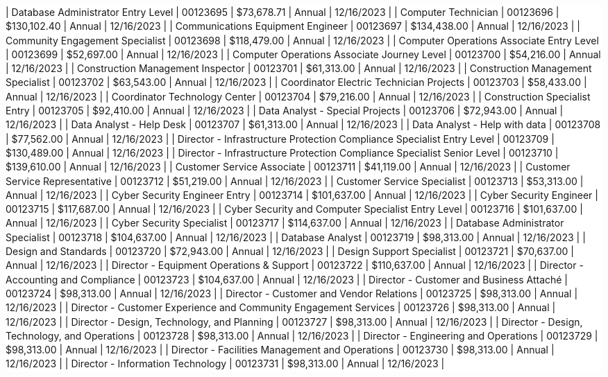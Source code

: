 | Database Administrator Entry Level                                         | 00123695      | $73,678.71   | Annual    | 12/16/2023      |
| Computer Technician                                                        | 00123696      | $130,102.40  | Annual    | 12/16/2023      |
| Communications Equipment Engineer                                           | 00123697      | $134,438.00  | Annual    | 12/16/2023      |
| Community Engagement Specialist                                            | 00123698      | $118,479.00  | Annual    | 12/16/2023      |
| Computer Operations Associate Entry Level                                   | 00123699      | $52,697.00   | Annual    | 12/16/2023      |
| Computer Operations Associate Journey Level                                 | 00123700      | $54,216.00   | Annual    | 12/16/2023      |
| Construction Management Inspector                                           | 00123701      | $61,313.00   | Annual    | 12/16/2023      |
| Construction Management Specialist                                          | 00123702      | $63,543.00   | Annual    | 12/16/2023      |
| Coordinator Electric Technician Projects                                    | 00123703      | $58,433.00   | Annual    | 12/16/2023      |
| Coordinator Technology Center                                               | 00123704      | $79,216.00   | Annual    | 12/16/2023      |
| Construction Specialist Entry                                              | 00123705      | $92,410.00   | Annual    | 12/16/2023      |
| Data Analyst - Special Projects                                            | 00123706      | $72,943.00   | Annual    | 12/16/2023      |
| Data Analyst - Help Desk                                                   | 00123707      | $61,313.00   | Annual    | 12/16/2023      |
| Data Analyst - Help with data                                              | 00123708      | $77,562.00   | Annual    | 12/16/2023      |
| Director - Infrastructure Protection Compliance Specialist Entry Level      | 00123709      | $130,489.00  | Annual    | 12/16/2023      |
| Director - Infrastructure Protection Compliance Specialist Senior Level     | 00123710      | $139,610.00  | Annual    | 12/16/2023      |
| Customer Service Associate                                                 | 00123711      | $41,119.00   | Annual    | 12/16/2023      |
| Customer Service Representative                                            | 00123712      | $51,219.00   | Annual    | 12/16/2023      |
| Customer Service Specialist                                                | 00123713      | $53,313.00   | Annual    | 12/16/2023      |
| Cyber Security Engineer Entry                                              | 00123714      | $101,637.00  | Annual    | 12/16/2023      |
| Cyber Security Engineer                                                    | 00123715      | $117,687.00  | Annual    | 12/16/2023      |
| Cyber Security and Computer Specialist Entry Level                         | 00123716      | $101,637.00  | Annual    | 12/16/2023      |
| Cyber Security Specialist                                                  | 00123717      | $114,637.00  | Annual    | 12/16/2023      |
| Database Administrator Specialist                                           | 00123718      | $104,637.00  | Annual    | 12/16/2023      |
| Database Analyst                                                           | 00123719      | $98,313.00   | Annual    | 12/16/2023      |
| Design and Standards                                                       | 00123720      | $72,943.00   | Annual    | 12/16/2023      |
| Design Support Specialist                                                  | 00123721      | $70,637.00   | Annual    | 12/16/2023      |
| Director - Equipment Operations & Support                                   | 00123722      | $110,637.00  | Annual    | 12/16/2023      |
| Director - Accounting and Compliance                                        | 00123723      | $104,637.00  | Annual    | 12/16/2023      |
| Director - Customer and Business Attaché                                    | 00123724      | $98,313.00   | Annual    | 12/16/2023      |
| Director - Customer and Vendor Relations                                    | 00123725      | $98,313.00   | Annual    | 12/16/2023      |
| Director - Customer Experience and Community Engagement Services            | 00123726      | $98,313.00   | Annual    | 12/16/2023      |
| Director - Design, Technology, and Planning                                 | 00123727      | $98,313.00   | Annual    | 12/16/2023      |
| Director - Design, Technology, and Operations                               | 00123728      | $98,313.00   | Annual    | 12/16/2023      |
| Director - Engineering and Operations                                       | 00123729      | $98,313.00   | Annual    | 12/16/2023      |
| Director - Facilities Management and Operations                             | 00123730      | $98,313.00   | Annual    | 12/16/2023      |
| Director - Information Technology                                           | 00123731      | $98,313.00   | Annual    | 12/16/2023      |